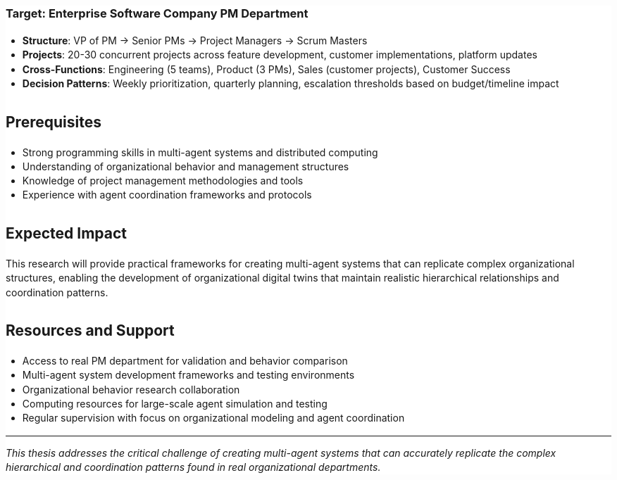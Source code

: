 ### Target: Enterprise Software Company PM Department
- **Structure**: VP of PM → Senior PMs → Project Managers → Scrum Masters
- **Projects**: 20-30 concurrent projects across feature development, customer implementations, platform updates
- **Cross-Functions**: Engineering (5 teams), Product (3 PMs), Sales (customer projects), Customer Success
- **Decision Patterns**: Weekly prioritization, quarterly planning, escalation thresholds based on budget/timeline impact

## Prerequisites

- Strong programming skills in multi-agent systems and distributed computing
- Understanding of organizational behavior and management structures
- Knowledge of project management methodologies and tools
- Experience with agent coordination frameworks and protocols

## Expected Impact

This research will provide practical frameworks for creating multi-agent systems that can replicate complex organizational structures, enabling the development of organizational digital twins that maintain realistic hierarchical relationships and coordination patterns.

## Resources and Support

- Access to real PM department for validation and behavior comparison
- Multi-agent system development frameworks and testing environments
- Organizational behavior research collaboration
- Computing resources for large-scale agent simulation and testing
- Regular supervision with focus on organizational modeling and agent coordination

---

*This thesis addresses the critical challenge of creating multi-agent systems that can accurately replicate the complex hierarchical and coordination patterns found in real organizational departments.*
